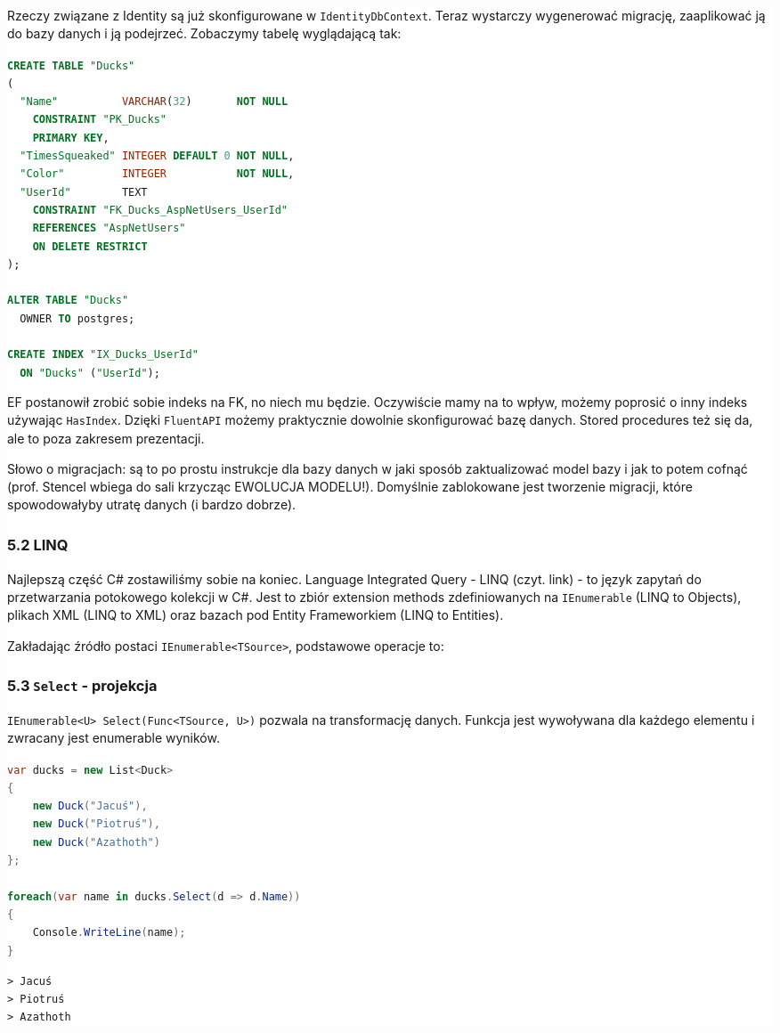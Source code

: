 Rzeczy związane z Identity są już skonfigurowane w `IdentityDbContext`. Teraz wystarczy wygenerować migrację, zaaplikować ją do bazy danych i ją podejrzeć. Zobaczymy tabelę wyglądającą tak:
```sql
CREATE TABLE "Ducks"
(
  "Name"          VARCHAR(32)       NOT NULL
    CONSTRAINT "PK_Ducks"
    PRIMARY KEY,
  "TimesSqueaked" INTEGER DEFAULT 0 NOT NULL,
  "Color"         INTEGER           NOT NULL,
  "UserId"        TEXT
    CONSTRAINT "FK_Ducks_AspNetUsers_UserId"
    REFERENCES "AspNetUsers"
    ON DELETE RESTRICT
);

ALTER TABLE "Ducks"
  OWNER TO postgres;

CREATE INDEX "IX_Ducks_UserId"
  ON "Ducks" ("UserId");
```
EF postanowił zrobić sobie indeks na FK, no niech mu będzie. Oczywiście mamy na to wpływ, możemy poprosić o inny indeks używając `HasIndex`. Dzięki `FluentAPI` możemy praktycznie dowolnie skonfigurować bazę danych. Stored procedures też się da, ale to poza zakresem prezentacji.

Słowo o migracjach: są to po prostu instrukcje dla bazy danych w jaki sposób zaktualizować model bazy i jak to potem cofnąć (prof. Stencel wbiega do sali krzycząc EWOLUCJA MODELU!). Domyślnie zablokowane jest tworzenie migracji, które spowodowałyby utratę danych (i bardzo dobrze).

### 5.2 LINQ

Najlepszą część C# zostawiliśmy sobie na koniec. Language Integrated Query - LINQ (czyt. link) - to język zapytań do przetwarzania potokowego kolekcji w C#. Jest to zbiór extension methods zdefiniowanych na `IEnumerable` (LINQ to Objects), plikach XML (LINQ to XML) oraz bazach pod Entity Frameworkiem (LINQ to Entities). 

Zakładając źródło postaci `IEnumerable<TSource>`, podstawowe operacje to:

### 5.3 `Select` - projekcja
`IEnumerable<U> Select(Func<TSource, U>)` pozwala na transformację danych. Funkcja jest wywoływana dla każdego elementu i zwracany jest enumerable wyników.

```csharp
var ducks = new List<Duck>
{
    new Duck("Jacuś"),
    new Duck("Piotruś"),
    new Duck("Azathoth")
};

foreach(var name in ducks.Select(d => d.Name))
{
    Console.WriteLine(name);
}
```
```
> Jacuś
> Piotruś
> Azathoth
```
